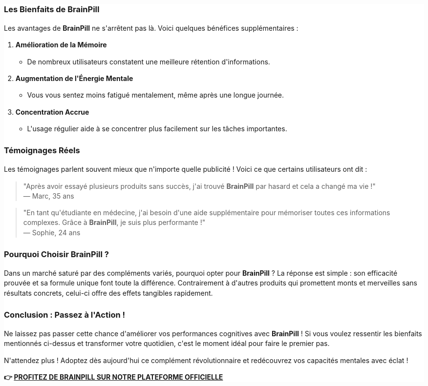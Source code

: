 ### Les Bienfaits de BrainPill 

Les avantages de **BrainPill** ne s'arrêtent pas là. Voici quelques bénéfices supplémentaires :

1. **Amélioration de la Mémoire**
   - De nombreux utilisateurs constatent une meilleure rétention d'informations.
   
2. **Augmentation de l'Énergie Mentale**
   - Vous vous sentez moins fatigué mentalement, même après une longue journée.

3. **Concentration Accrue**
   - L'usage régulier aide à se concentrer plus facilement sur les tâches importantes.

### Témoignages Réels

Les témoignages parlent souvent mieux que n'importe quelle publicité ! Voici ce que certains utilisateurs ont dit :

> "Après avoir essayé plusieurs produits sans succès, j'ai trouvé **BrainPill** par hasard et cela a changé ma vie !"  
> — Marc, 35 ans

> "En tant qu'étudiante en médecine, j'ai besoin d'une aide supplémentaire pour mémoriser toutes ces informations complexes. Grâce à **BrainPill**, je suis plus performante !"  
> — Sophie, 24 ans

### Pourquoi Choisir BrainPill ?

Dans un marché saturé par des compléments variés, pourquoi opter pour **BrainPill** ? La réponse est simple : son efficacité prouvée et sa formule unique font toute la différence. Contrairement à d'autres produits qui promettent monts et merveilles sans résultats concrets, celui-ci offre des effets tangibles rapidement.

### Conclusion : Passez à l'Action !

Ne laissez pas passer cette chance d'améliorer vos performances cognitives avec **BrainPill** ! Si vous voulez ressentir les bienfaits mentionnés ci-dessus et transformer votre quotidien, c'est le moment idéal pour faire le premier pas.

N'attendez plus ! Adoptez dès aujourd'hui ce complément révolutionnaire et redécouvrez vos capacités mentales avec éclat !



**👉 [PROFITEZ DE BRAINPILL SUR NOTRE PLATEFORME OFFICIELLE](https://gchaffi.com/jmbowI3m)**